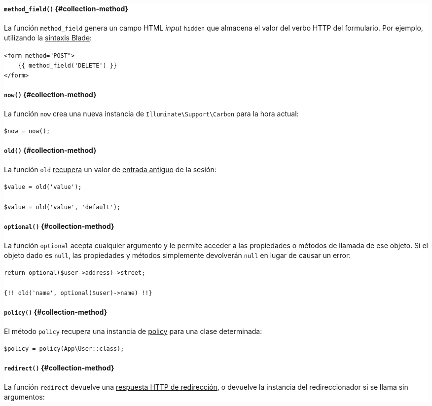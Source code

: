 
<a name="method-method-field"></a>

#### `method_field()` {#collection-method}

La función `method_field` genera un campo HTML *input* `hidden` que almacena el valor del verbo HTTP del formulario. Por ejemplo, utilizando la [sintaxis Blade](/docs/{{version}}/blade):

    <form method="POST">
        {{ method_field('DELETE') }}
    </form>
    

<a name="method-now"></a>

#### `now()` {#collection-method}

La función `now` crea una nueva instancia de `Illuminate\Support\Carbon` para la hora actual:

    $now = now();
    

<a name="method-old"></a>

#### `old()` {#collection-method}

La función `old` [recupera](/docs/{{version}}/requests#retrieving-input) un valor de [entrada antiguo](/docs/{{version}}/requests#old-input) de la sesión:

    $value = old('value');
    
    $value = old('value', 'default');
    

<a name="method-optional"></a>

#### `optional()` {#collection-method}

La función `optional` acepta cualquier argumento y le permite acceder a las propiedades o métodos de llamada de ese objeto. Si el objeto dado es `null`, las propiedades y métodos simplemente devolverán `null` en lugar de causar un error:

    return optional($user->address)->street;
    
    {!! old('name', optional($user)->name) !!}
    

<a name="method-policy"></a>

#### `policy()` {#collection-method}

El método `policy` recupera una instancia de [policy](/docs/{{version}}/authorization#creating-policies) para una clase determinada:

    $policy = policy(App\User::class);
    

<a name="method-redirect"></a>

#### `redirect()` {#collection-method}

La función `redirect` devuelve una [respuesta HTTP de redirección](/docs/{{version}}/responses#redirects), o devuelve la instancia del redireccionador si se llama sin argumentos:
